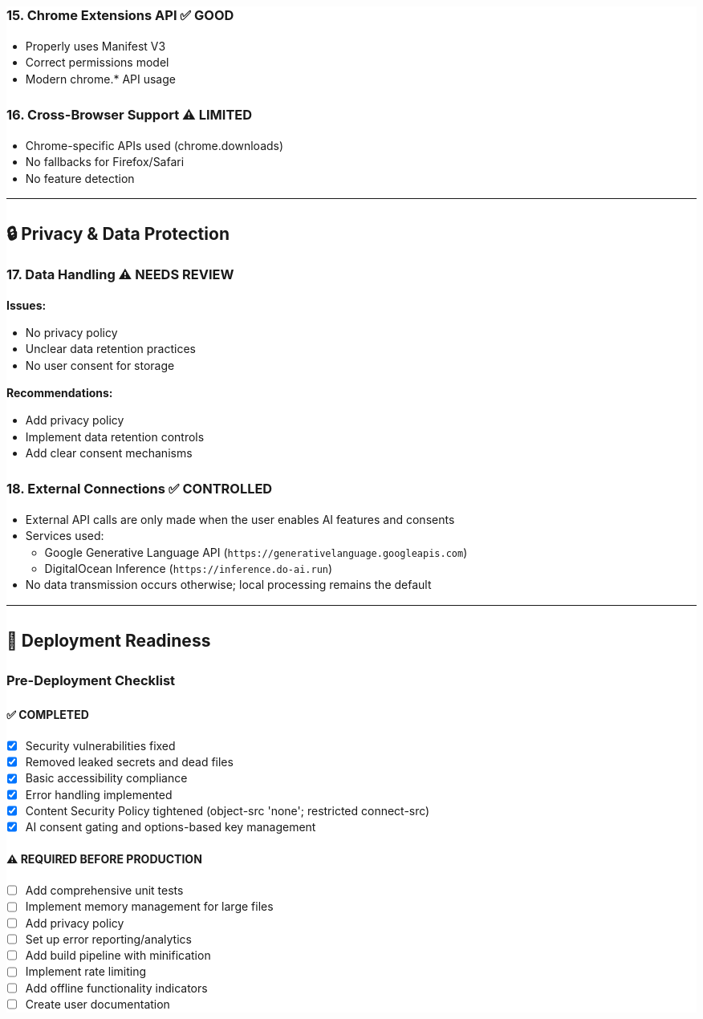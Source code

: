 ### 15. Chrome Extensions API ✅ **GOOD**
- Properly uses Manifest V3
- Correct permissions model
- Modern chrome.* API usage

### 16. Cross-Browser Support ⚠️ **LIMITED**
- Chrome-specific APIs used (chrome.downloads)
- No fallbacks for Firefox/Safari
- No feature detection

---

## 🔒 **Privacy & Data Protection**

### 17. Data Handling ⚠️ **NEEDS REVIEW**
**Issues:**
- No privacy policy
- Unclear data retention practices
- No user consent for storage

**Recommendations:**
- Add privacy policy
- Implement data retention controls
- Add clear consent mechanisms

### 18. External Connections ✅ **CONTROLLED**
- External API calls are only made when the user enables AI features and consents
- Services used:
  - Google Generative Language API (`https://generativelanguage.googleapis.com`)
  - DigitalOcean Inference (`https://inference.do-ai.run`)
- No data transmission occurs otherwise; local processing remains the default

---

## 🚀 **Deployment Readiness**

### Pre-Deployment Checklist

#### ✅ **COMPLETED**
- [x] Security vulnerabilities fixed
- [x] Removed leaked secrets and dead files
- [x] Basic accessibility compliance
- [x] Error handling implemented
- [x] Content Security Policy tightened (object-src 'none'; restricted connect-src)
- [x] AI consent gating and options-based key management

#### ⚠️ **REQUIRED BEFORE PRODUCTION**
- [ ] Add comprehensive unit tests
- [ ] Implement memory management for large files
- [ ] Add privacy policy
- [ ] Set up error reporting/analytics
- [ ] Add build pipeline with minification
- [ ] Implement rate limiting
- [ ] Add offline functionality indicators
- [ ] Create user documentation
